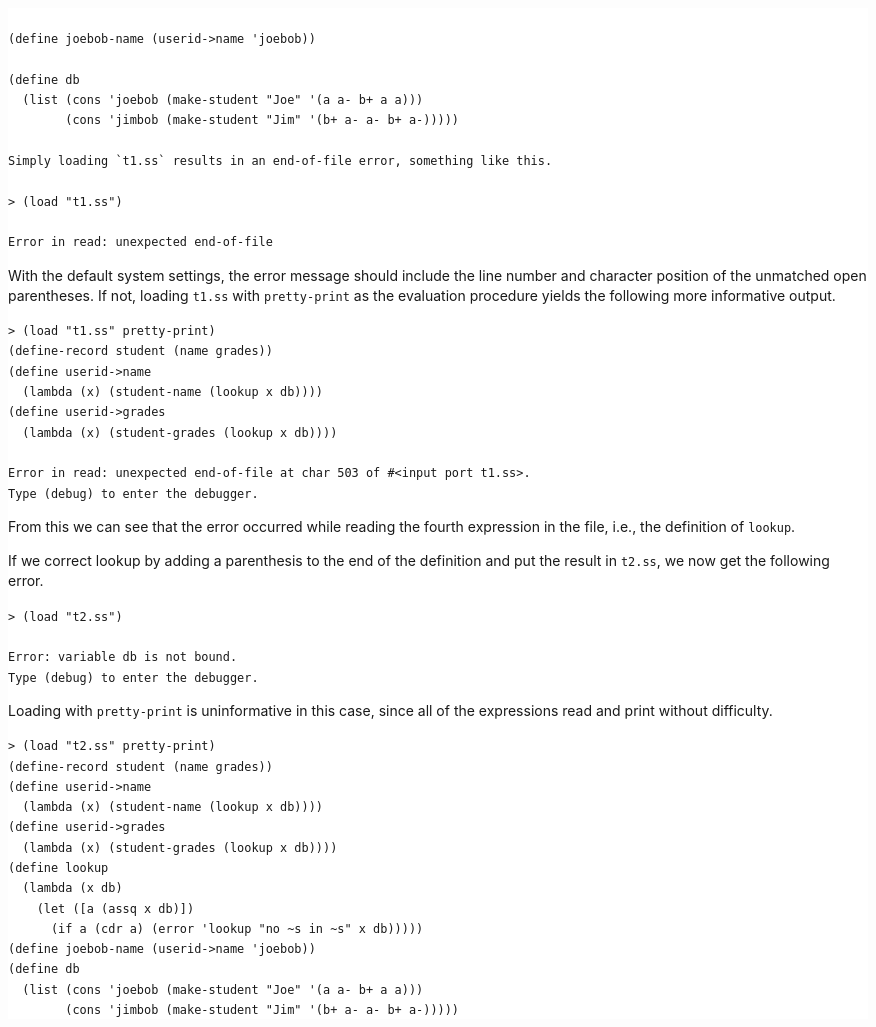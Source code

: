 ```

(define joebob-name (userid->name 'joebob))

(define db
  (list (cons 'joebob (make-student "Joe" '(a a- b+ a a)))
        (cons 'jimbob (make-student "Jim" '(b+ a- a- b+ a-)))))

Simply loading `t1.ss` results in an end-of-file error, something like this.

> (load "t1.ss")

Error in read: unexpected end-of-file
```

With the default system settings, the error message should include the line number and character position of the unmatched open parentheses. If not, loading `t1.ss` with `pretty-print` as the evaluation procedure yields the following more informative output.

```
> (load "t1.ss" pretty-print)
(define-record student (name grades))
(define userid->name
  (lambda (x) (student-name (lookup x db))))
(define userid->grades
  (lambda (x) (student-grades (lookup x db))))

Error in read: unexpected end-of-file at char 503 of #<input port t1.ss>.
Type (debug) to enter the debugger.
```

From this we can see that the error occurred while reading the fourth expression in the file, i.e., the definition of `lookup`.

If we correct lookup by adding a parenthesis to the end of the definition and put the result in `t2.ss`, we now get the following error.

```
> (load "t2.ss")

Error: variable db is not bound.
Type (debug) to enter the debugger.
```

Loading with `pretty-print` is uninformative in this case, since all of the expressions read and print without difficulty.

```
> (load "t2.ss" pretty-print)
(define-record student (name grades))
(define userid->name
  (lambda (x) (student-name (lookup x db))))
(define userid->grades
  (lambda (x) (student-grades (lookup x db))))
(define lookup
  (lambda (x db)
    (let ([a (assq x db)])
      (if a (cdr a) (error 'lookup "no ~s in ~s" x db)))))
(define joebob-name (userid->name 'joebob))
(define db
  (list (cons 'joebob (make-student "Joe" '(a a- b+ a a)))
        (cons 'jimbob (make-student "Jim" '(b+ a- a- b+ a-)))))
```
